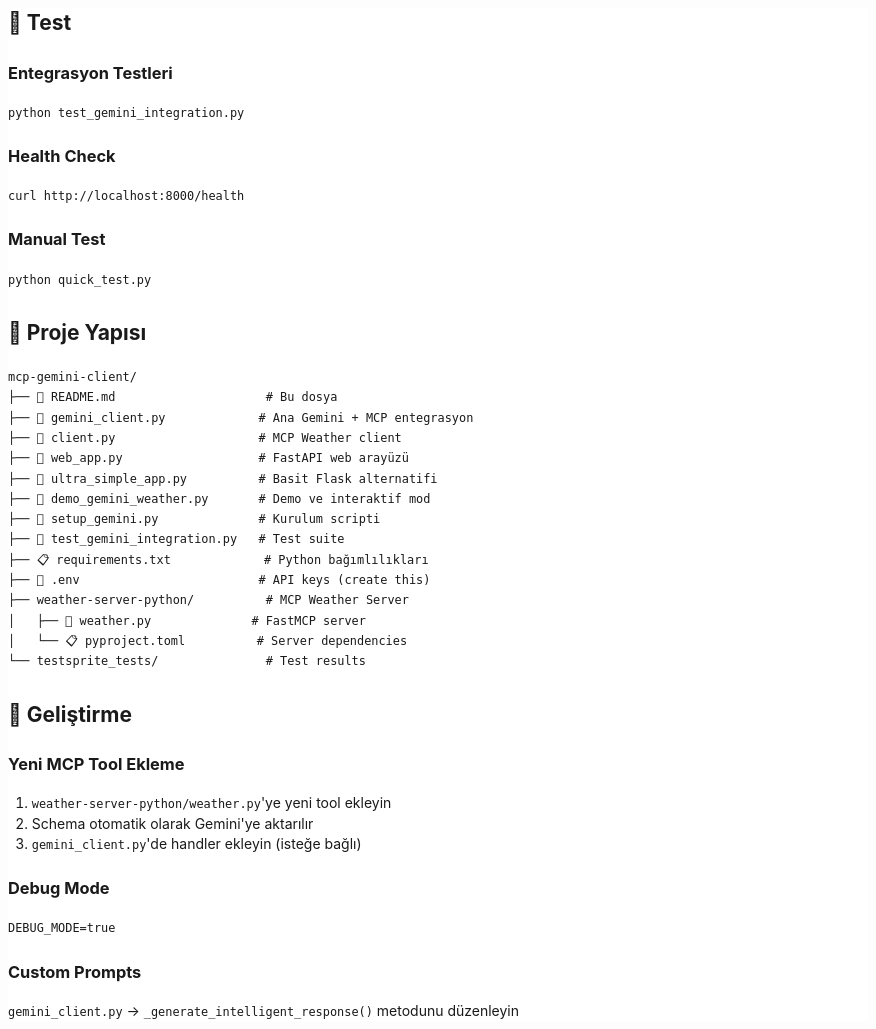 ## 🧪 Test

### Entegrasyon Testleri
```bash
python test_gemini_integration.py
```

### Health Check
```bash
curl http://localhost:8000/health
```

### Manual Test
```bash  
python quick_test.py
```

## 📂 Proje Yapısı

```
mcp-gemini-client/
├── 📄 README.md                     # Bu dosya
├── 🐍 gemini_client.py             # Ana Gemini + MCP entegrasyon
├── 🐍 client.py                    # MCP Weather client  
├── 🐍 web_app.py                   # FastAPI web arayüzü
├── 🐍 ultra_simple_app.py          # Basit Flask alternatifi
├── 🐍 demo_gemini_weather.py       # Demo ve interaktif mod
├── 🐍 setup_gemini.py              # Kurulum scripti
├── 🐍 test_gemini_integration.py   # Test suite
├── 📋 requirements.txt             # Python bağımlılıkları
├── 🔐 .env                         # API keys (create this)
├── weather-server-python/          # MCP Weather Server
│   ├── 🐍 weather.py              # FastMCP server
│   └── 📋 pyproject.toml          # Server dependencies
└── testsprite_tests/               # Test results
```

## 🔧 Geliştirme

### Yeni MCP Tool Ekleme
1. `weather-server-python/weather.py`'ye yeni tool ekleyin
2. Schema otomatik olarak Gemini'ye aktarılır
3. `gemini_client.py`'de handler ekleyin (isteğe bağlı)

### Debug Mode
```env
DEBUG_MODE=true
```

### Custom Prompts
`gemini_client.py` → `_generate_intelligent_response()` metodunu düzenleyin
